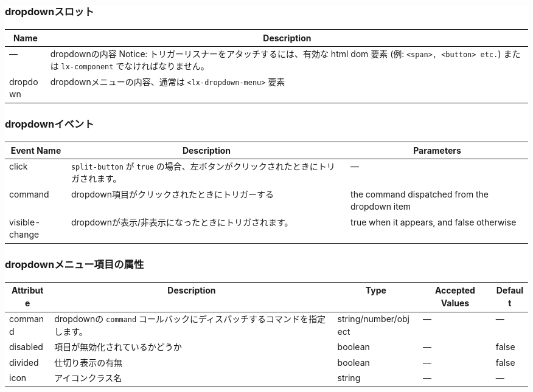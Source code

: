 ### dropdownスロット

| Name | Description |
|------|--------|
| — | dropdownの内容 Notice: トリガーリスナーをアタッチするには、有効な html dom 要素 (例: `<span>, <button> etc.`) または `lx-component` でなければなりません。  |
| dropdown | dropdownメニューの内容、通常は `<lx-dropdown-menu>` 要素 |

### dropdownイベント
| Event Name | Description | Parameters |
|---------- |-------- |---------- |
| click | `split-button` が `true` の場合、左ボタンがクリックされたときにトリガされます。 | — |
| command | dropdown項目がクリックされたときにトリガーする | the command dispatched from the dropdown item |
| visible-change | dropdownが表示/非表示になったときにトリガされます。 | true when it appears, and false otherwise |

### dropdownメニュー項目の属性
| Attribute     | Description          | Type      | Accepted Values       | Default  |
|-------------  |---------------- |---------------- |---------------------- |-------- |
| command       | dropdownの `command` コールバックにディスパッチするコマンドを指定します。 | string/number/object  |          —             |    —     |
| disabled      | 項目が無効化されているかどうか  | boolean  |          —             |    false     |
| divided       | 仕切り表示の有無  | boolean  |          —             |    false     |
| icon          | アイコンクラス名 | string   |  —  |  —  |
